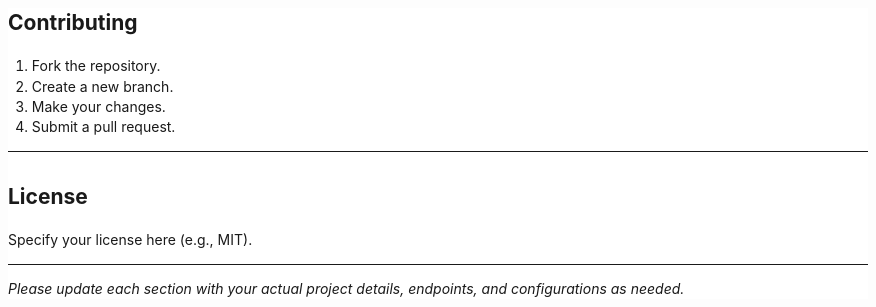 
## Contributing

1. Fork the repository.
2. Create a new branch.
3. Make your changes.
4. Submit a pull request.

---

## License

Specify your license here (e.g., MIT).

---

*Please update each section with your actual project details, endpoints, and configurations as needed.*
